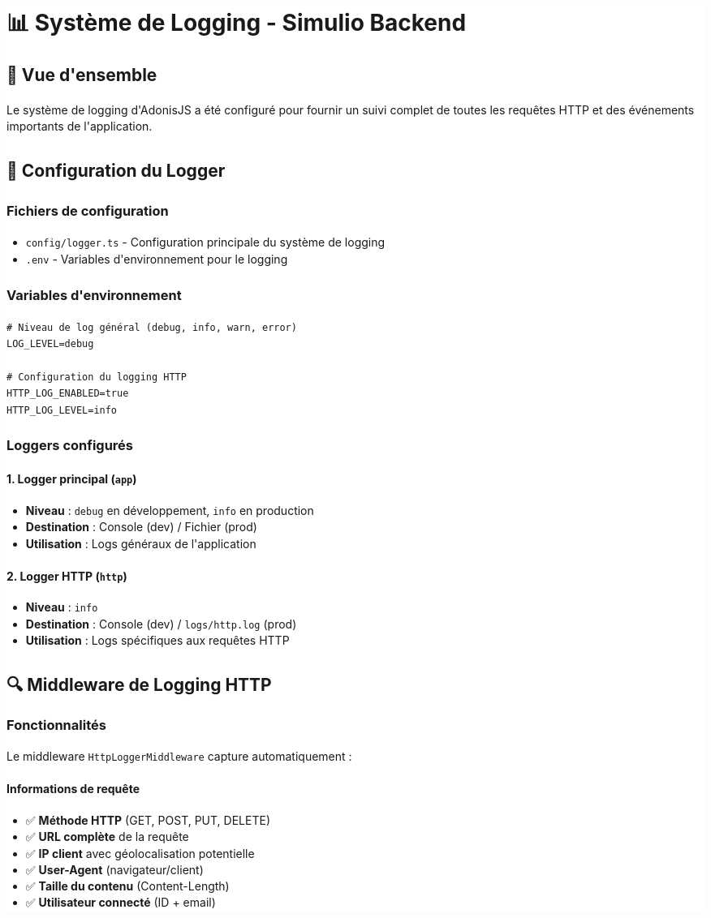 # 📊 Système de Logging - Simulio Backend

## 🎯 Vue d'ensemble

Le système de logging d'AdonisJS a été configuré pour fournir un suivi complet de toutes les requêtes HTTP et des événements importants de l'application.

## 📝 Configuration du Logger

### Fichiers de configuration
- `config/logger.ts` - Configuration principale du système de logging
- `.env` - Variables d'environnement pour le logging

### Variables d'environnement
```env
# Niveau de log général (debug, info, warn, error)
LOG_LEVEL=debug

# Configuration du logging HTTP
HTTP_LOG_ENABLED=true
HTTP_LOG_LEVEL=info
```

### Loggers configurés

#### 1. Logger principal (`app`)
- **Niveau** : `debug` en développement, `info` en production
- **Destination** : Console (dev) / Fichier (prod)
- **Utilisation** : Logs généraux de l'application

#### 2. Logger HTTP (`http`)
- **Niveau** : `info`
- **Destination** : Console (dev) / `logs/http.log` (prod)
- **Utilisation** : Logs spécifiques aux requêtes HTTP

## 🔍 Middleware de Logging HTTP

### Fonctionnalités
Le middleware `HttpLoggerMiddleware` capture automatiquement :

#### Informations de requête
- ✅ **Méthode HTTP** (GET, POST, PUT, DELETE)
- ✅ **URL complète** de la requête
- ✅ **IP client** avec géolocalisation potentielle
- ✅ **User-Agent** (navigateur/client)
- ✅ **Taille du contenu** (Content-Length)
- ✅ **Utilisateur connecté** (ID + email)
